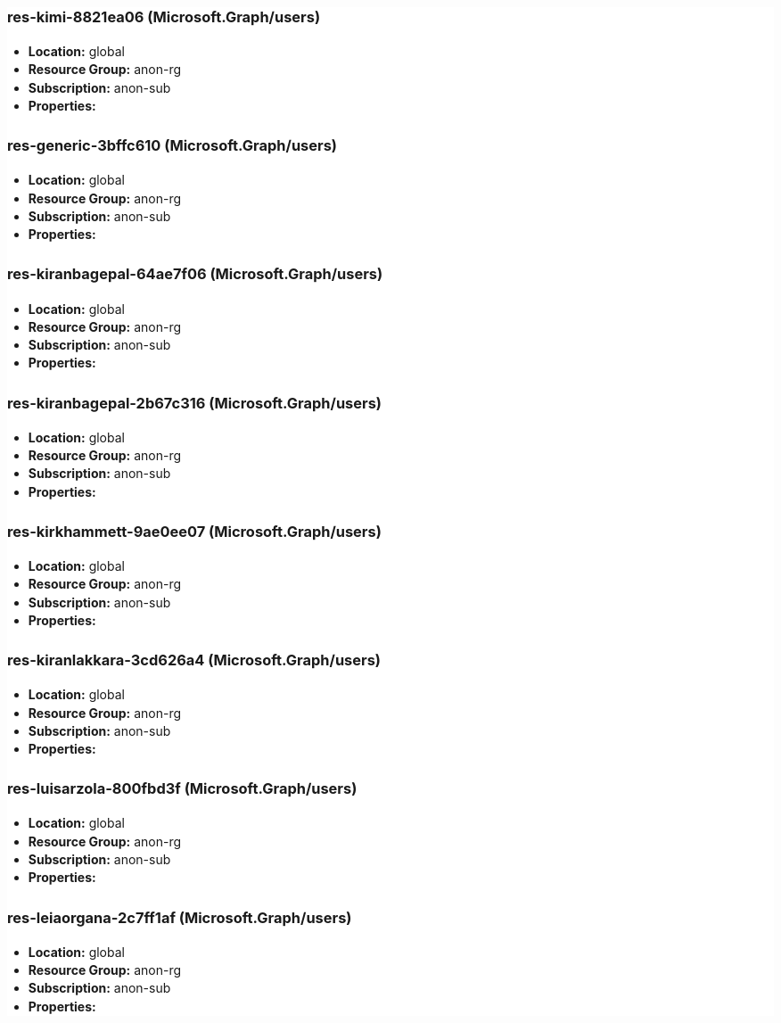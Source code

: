 ### res-kimi-8821ea06 (Microsoft.Graph/users)

- **Location:** global
- **Resource Group:** anon-rg
- **Subscription:** anon-sub
- **Properties:**

### res-generic-3bffc610 (Microsoft.Graph/users)

- **Location:** global
- **Resource Group:** anon-rg
- **Subscription:** anon-sub
- **Properties:**

### res-kiranbagepal-64ae7f06 (Microsoft.Graph/users)

- **Location:** global
- **Resource Group:** anon-rg
- **Subscription:** anon-sub
- **Properties:**

### res-kiranbagepal-2b67c316 (Microsoft.Graph/users)

- **Location:** global
- **Resource Group:** anon-rg
- **Subscription:** anon-sub
- **Properties:**

### res-kirkhammett-9ae0ee07 (Microsoft.Graph/users)

- **Location:** global
- **Resource Group:** anon-rg
- **Subscription:** anon-sub
- **Properties:**

### res-kiranlakkara-3cd626a4 (Microsoft.Graph/users)

- **Location:** global
- **Resource Group:** anon-rg
- **Subscription:** anon-sub
- **Properties:**

### res-luisarzola-800fbd3f (Microsoft.Graph/users)

- **Location:** global
- **Resource Group:** anon-rg
- **Subscription:** anon-sub
- **Properties:**

### res-leiaorgana-2c7ff1af (Microsoft.Graph/users)

- **Location:** global
- **Resource Group:** anon-rg
- **Subscription:** anon-sub
- **Properties:**
